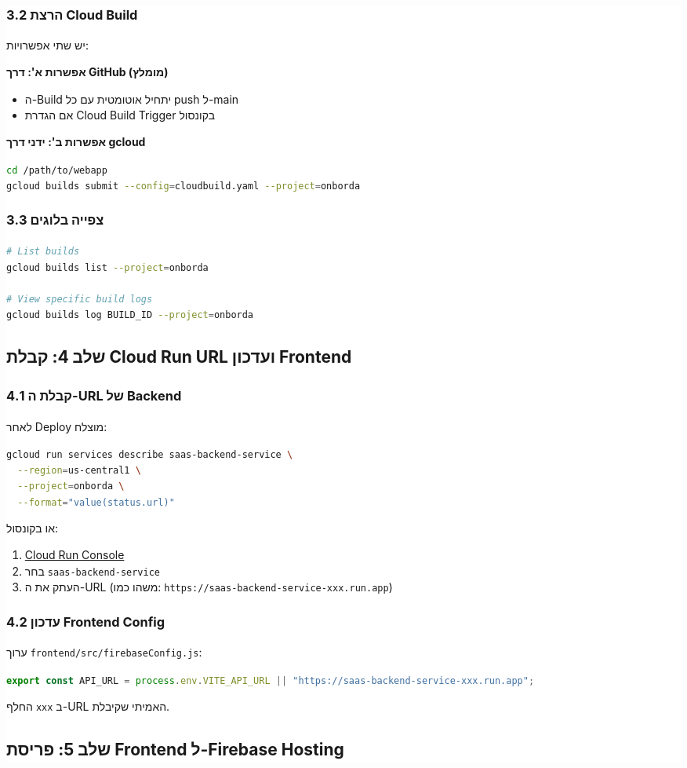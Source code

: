 ### 3.2 הרצת Cloud Build

יש שתי אפשרויות:

**אפשרות א': דרך GitHub (מומלץ)**
- ה-Build יתחיל אוטומטית עם כל push ל-main
- אם הגדרת Cloud Build Trigger בקונסול

**אפשרות ב': ידני דרך gcloud**

```bash
cd /path/to/webapp
gcloud builds submit --config=cloudbuild.yaml --project=onborda
```

### 3.3 צפייה בלוגים

```bash
# List builds
gcloud builds list --project=onborda

# View specific build logs
gcloud builds log BUILD_ID --project=onborda
```

## שלב 4: קבלת Cloud Run URL ועדכון Frontend

### 4.1 קבלת ה-URL של Backend

לאחר Deploy מוצלח:

```bash
gcloud run services describe saas-backend-service \
  --region=us-central1 \
  --project=onborda \
  --format="value(status.url)"
```

או בקונסול:
1. [Cloud Run Console](https://console.cloud.google.com/run)
2. בחר `saas-backend-service`
3. העתק את ה-URL (משהו כמו: `https://saas-backend-service-xxx.run.app`)

### 4.2 עדכון Frontend Config

ערוך `frontend/src/firebaseConfig.js`:

```javascript
export const API_URL = process.env.VITE_API_URL || "https://saas-backend-service-xxx.run.app";
```

החלף `xxx` ב-URL האמיתי שקיבלת.

## שלב 5: פריסת Frontend ל-Firebase Hosting
